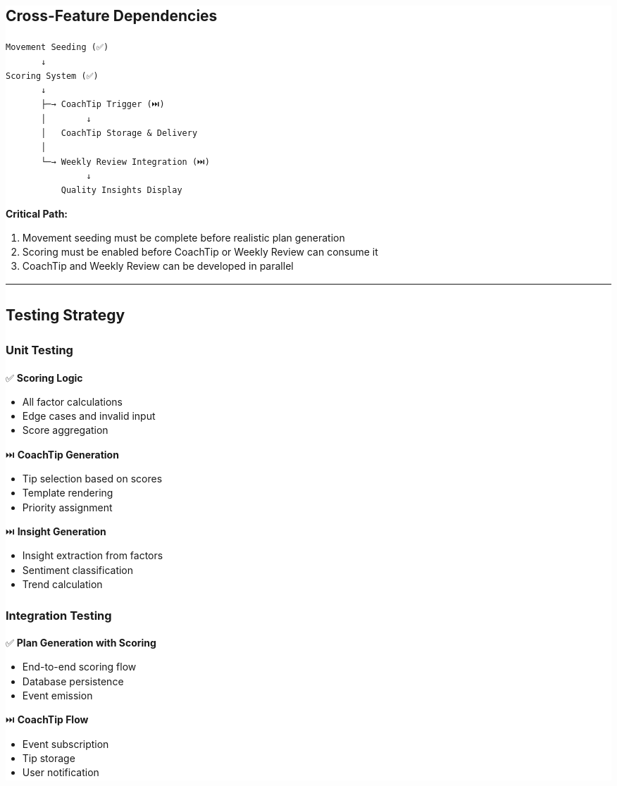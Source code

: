 
## Cross-Feature Dependencies

```
Movement Seeding (✅)
       ↓
Scoring System (✅)
       ↓
       ├─→ CoachTip Trigger (⏭️)
       │        ↓
       │   CoachTip Storage & Delivery
       │
       └─→ Weekly Review Integration (⏭️)
                ↓
           Quality Insights Display
```

**Critical Path:**
1. Movement seeding must be complete before realistic plan generation
2. Scoring must be enabled before CoachTip or Weekly Review can consume it
3. CoachTip and Weekly Review can be developed in parallel

---

## Testing Strategy

### Unit Testing

✅ **Scoring Logic**
- All factor calculations
- Edge cases and invalid input
- Score aggregation

⏭️ **CoachTip Generation**
- Tip selection based on scores
- Template rendering
- Priority assignment

⏭️ **Insight Generation**
- Insight extraction from factors
- Sentiment classification
- Trend calculation

### Integration Testing

✅ **Plan Generation with Scoring**
- End-to-end scoring flow
- Database persistence
- Event emission

⏭️ **CoachTip Flow**
- Event subscription
- Tip storage
- User notification
